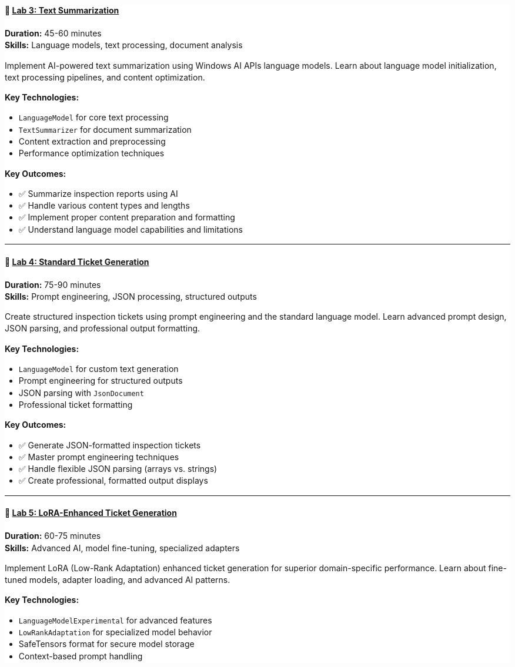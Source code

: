 
#### 📄 [Lab 3: Text Summarization](03-TextSummarization.md)
**Duration:** 45-60 minutes  
**Skills:** Language models, text processing, document analysis

Implement AI-powered text summarization using Windows AI APIs language models. Learn about language model initialization, text processing pipelines, and content optimization.

**Key Technologies:**
- `LanguageModel` for core text processing
- `TextSummarizer` for document summarization
- Content extraction and preprocessing
- Performance optimization techniques

**Key Outcomes:**
- ✅ Summarize inspection reports using AI
- ✅ Handle various content types and lengths
- ✅ Implement proper content preparation and formatting
- ✅ Understand language model capabilities and limitations

---

#### 🎫 [Lab 4: Standard Ticket Generation](04-StandardTicketGeneration.md)
**Duration:** 75-90 minutes  
**Skills:** Prompt engineering, JSON processing, structured outputs

Create structured inspection tickets using prompt engineering and the standard language model. Learn advanced prompt design, JSON parsing, and professional output formatting.

**Key Technologies:**
- `LanguageModel` for custom text generation
- Prompt engineering for structured outputs
- JSON parsing with `JsonDocument`
- Professional ticket formatting

**Key Outcomes:**
- ✅ Generate JSON-formatted inspection tickets
- ✅ Master prompt engineering techniques
- ✅ Handle flexible JSON parsing (arrays vs. strings)
- ✅ Create professional, formatted output displays

---

#### 🚀 [Lab 5: LoRA-Enhanced Ticket Generation](05-LoRA-TicketGeneration.md)
**Duration:** 60-75 minutes  
**Skills:** Advanced AI, model fine-tuning, specialized adapters

Implement LoRA (Low-Rank Adaptation) enhanced ticket generation for superior domain-specific performance. Learn about fine-tuned models, adapter loading, and advanced AI patterns.

**Key Technologies:**
- `LanguageModelExperimental` for advanced features
- `LowRankAdaptation` for specialized model behavior
- SafeTensors format for secure model storage
- Context-based prompt handling
